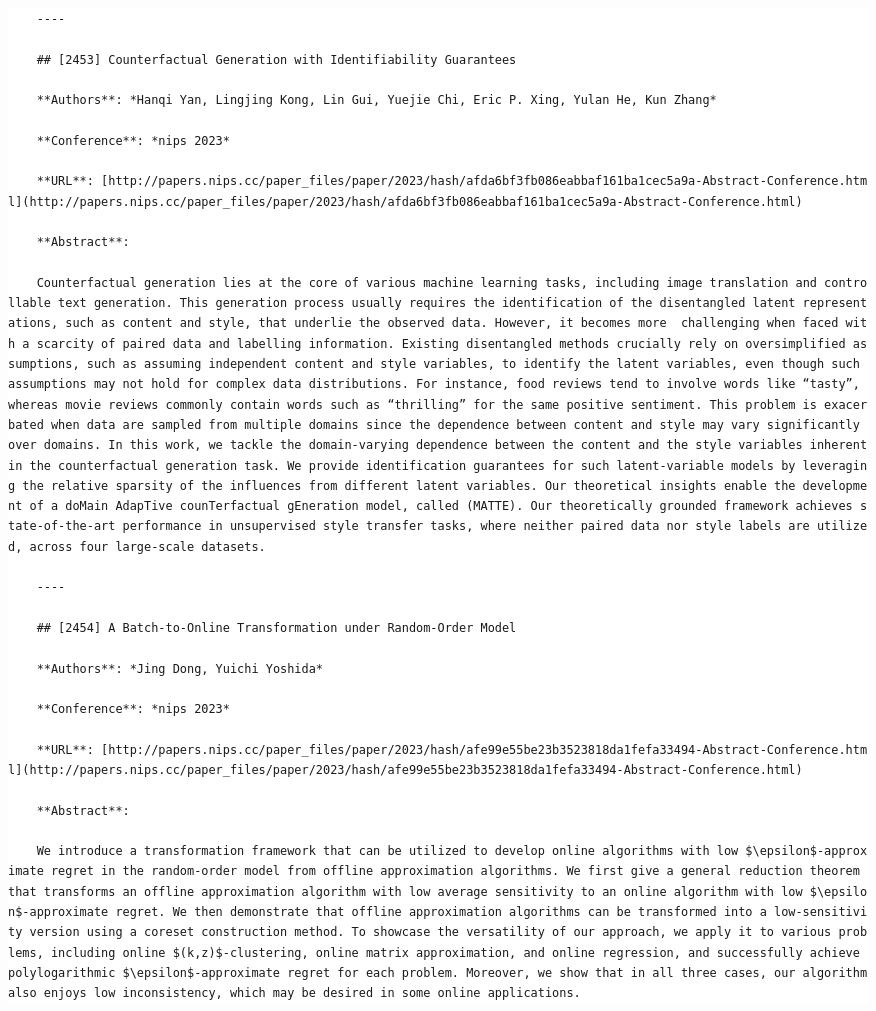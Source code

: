         ----

        ## [2453] Counterfactual Generation with Identifiability Guarantees

        **Authors**: *Hanqi Yan, Lingjing Kong, Lin Gui, Yuejie Chi, Eric P. Xing, Yulan He, Kun Zhang*

        **Conference**: *nips 2023*

        **URL**: [http://papers.nips.cc/paper_files/paper/2023/hash/afda6bf3fb086eabbaf161ba1cec5a9a-Abstract-Conference.html](http://papers.nips.cc/paper_files/paper/2023/hash/afda6bf3fb086eabbaf161ba1cec5a9a-Abstract-Conference.html)

        **Abstract**:

        Counterfactual generation lies at the core of various machine learning tasks, including image translation and controllable text generation. This generation process usually requires the identification of the disentangled latent representations, such as content and style, that underlie the observed data. However, it becomes more  challenging when faced with a scarcity of paired data and labelling information. Existing disentangled methods crucially rely on oversimplified assumptions, such as assuming independent content and style variables, to identify the latent variables, even though such assumptions may not hold for complex data distributions. For instance, food reviews tend to involve words like “tasty”, whereas movie reviews commonly contain words such as “thrilling” for the same positive sentiment. This problem is exacerbated when data are sampled from multiple domains since the dependence between content and style may vary significantly over domains. In this work, we tackle the domain-varying dependence between the content and the style variables inherent in the counterfactual generation task. We provide identification guarantees for such latent-variable models by leveraging the relative sparsity of the influences from different latent variables. Our theoretical insights enable the development of a doMain AdapTive counTerfactual gEneration model, called (MATTE). Our theoretically grounded framework achieves state-of-the-art performance in unsupervised style transfer tasks, where neither paired data nor style labels are utilized, across four large-scale datasets.

        ----

        ## [2454] A Batch-to-Online Transformation under Random-Order Model

        **Authors**: *Jing Dong, Yuichi Yoshida*

        **Conference**: *nips 2023*

        **URL**: [http://papers.nips.cc/paper_files/paper/2023/hash/afe99e55be23b3523818da1fefa33494-Abstract-Conference.html](http://papers.nips.cc/paper_files/paper/2023/hash/afe99e55be23b3523818da1fefa33494-Abstract-Conference.html)

        **Abstract**:

        We introduce a transformation framework that can be utilized to develop online algorithms with low $\epsilon$-approximate regret in the random-order model from offline approximation algorithms. We first give a general reduction theorem that transforms an offline approximation algorithm with low average sensitivity to an online algorithm with low $\epsilon$-approximate regret. We then demonstrate that offline approximation algorithms can be transformed into a low-sensitivity version using a coreset construction method. To showcase the versatility of our approach, we apply it to various problems, including online $(k,z)$-clustering, online matrix approximation, and online regression, and successfully achieve polylogarithmic $\epsilon$-approximate regret for each problem. Moreover, we show that in all three cases, our algorithm also enjoys low inconsistency, which may be desired in some online applications.
